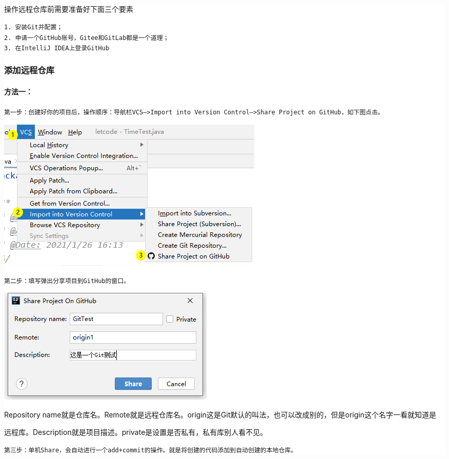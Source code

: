 操作远程仓库前需要准备好下面三个要素

```
1. 安装Git并配置；
2. 申请一个GitHub账号，Gitee和GitLab都是一个道理；
3. 在IntelliJ IDEA上登录GitHub
```

### 添加远程仓库

#### 方法一：

```
第一步：创建好你的项目后，操作顺序：导航栏VCS—>Import into Version Control—>Share Project on GitHub，如下图点击。
```

![](./pics/add_remote_1.png)

```
第二步：填写弹出分享项目到GitHub的窗口。
```

![](./pics/add_remote_2.png)

Repository name就是仓库名。Remote就是远程仓库名。origin这是Git默认的叫法，也可以改成别的，但是origin这个名字一看就知道是

远程库。Description就是项目描述。private是设置是否私有，私有库别人看不见。

```
第三步：单机Share，会自动进行一个add+commit的操作。就是将创建的代码添加到自动创建的本地仓库。
```
